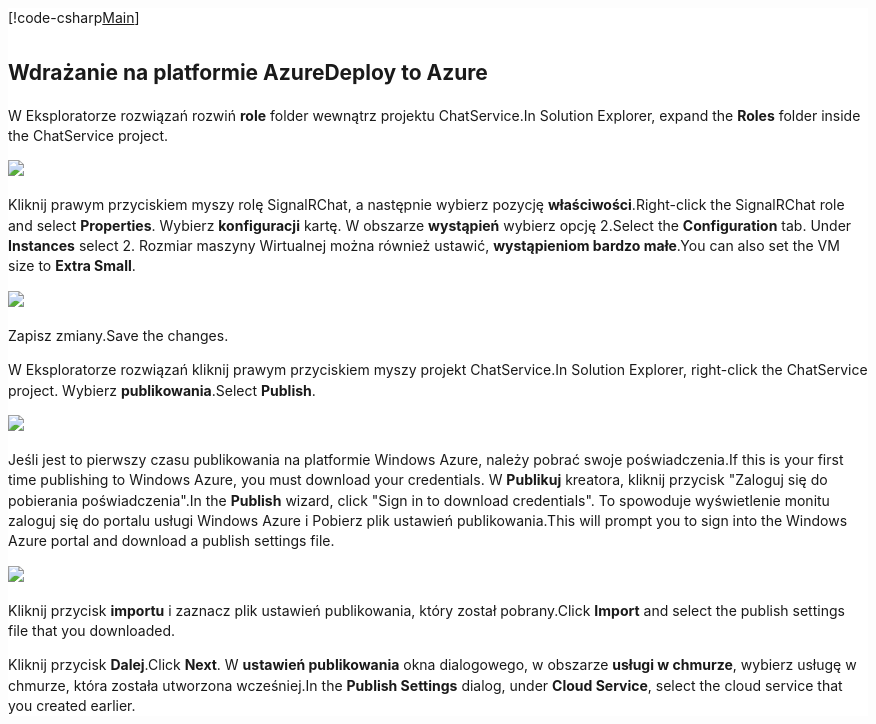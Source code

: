 [!code-csharp[Main](scaleout-with-windows-azure-service-bus/samples/sample4.cs)]

## <a name="deploy-to-azure"></a><span data-ttu-id="dbc85-167">Wdrażanie na platformie Azure</span><span class="sxs-lookup"><span data-stu-id="dbc85-167">Deploy to Azure</span></span>

<span data-ttu-id="dbc85-168">W Eksploratorze rozwiązań rozwiń **role** folder wewnątrz projektu ChatService.</span><span class="sxs-lookup"><span data-stu-id="dbc85-168">In Solution Explorer, expand the **Roles** folder inside the ChatService project.</span></span>

![](scaleout-with-windows-azure-service-bus/_static/image9.png)

<span data-ttu-id="dbc85-169">Kliknij prawym przyciskiem myszy rolę SignalRChat, a następnie wybierz pozycję **właściwości**.</span><span class="sxs-lookup"><span data-stu-id="dbc85-169">Right-click the SignalRChat role and select **Properties**.</span></span> <span data-ttu-id="dbc85-170">Wybierz **konfiguracji** kartę. W obszarze **wystąpień** wybierz opcję 2.</span><span class="sxs-lookup"><span data-stu-id="dbc85-170">Select the **Configuration** tab. Under **Instances** select 2.</span></span> <span data-ttu-id="dbc85-171">Rozmiar maszyny Wirtualnej można również ustawić, **wystąpieniom bardzo małe**.</span><span class="sxs-lookup"><span data-stu-id="dbc85-171">You can also set the VM size to **Extra Small**.</span></span>

![](scaleout-with-windows-azure-service-bus/_static/image10.png)

<span data-ttu-id="dbc85-172">Zapisz zmiany.</span><span class="sxs-lookup"><span data-stu-id="dbc85-172">Save the changes.</span></span>

<span data-ttu-id="dbc85-173">W Eksploratorze rozwiązań kliknij prawym przyciskiem myszy projekt ChatService.</span><span class="sxs-lookup"><span data-stu-id="dbc85-173">In Solution Explorer, right-click the ChatService project.</span></span> <span data-ttu-id="dbc85-174">Wybierz **publikowania**.</span><span class="sxs-lookup"><span data-stu-id="dbc85-174">Select **Publish**.</span></span>

![](scaleout-with-windows-azure-service-bus/_static/image11.png)

<span data-ttu-id="dbc85-175">Jeśli jest to pierwszy czasu publikowania na platformie Windows Azure, należy pobrać swoje poświadczenia.</span><span class="sxs-lookup"><span data-stu-id="dbc85-175">If this is your first time publishing to Windows Azure, you must download your credentials.</span></span> <span data-ttu-id="dbc85-176">W **Publikuj** kreatora, kliknij przycisk "Zaloguj się do pobierania poświadczenia".</span><span class="sxs-lookup"><span data-stu-id="dbc85-176">In the **Publish** wizard, click "Sign in to download credentials".</span></span> <span data-ttu-id="dbc85-177">To spowoduje wyświetlenie monitu zaloguj się do portalu usługi Windows Azure i Pobierz plik ustawień publikowania.</span><span class="sxs-lookup"><span data-stu-id="dbc85-177">This will prompt you to sign into the Windows Azure portal and download a publish settings file.</span></span>

![](scaleout-with-windows-azure-service-bus/_static/image12.png)

<span data-ttu-id="dbc85-178">Kliknij przycisk **importu** i zaznacz plik ustawień publikowania, który został pobrany.</span><span class="sxs-lookup"><span data-stu-id="dbc85-178">Click **Import** and select the publish settings file that you downloaded.</span></span>

<span data-ttu-id="dbc85-179">Kliknij przycisk **Dalej**.</span><span class="sxs-lookup"><span data-stu-id="dbc85-179">Click **Next**.</span></span> <span data-ttu-id="dbc85-180">W **ustawień publikowania** okna dialogowego, w obszarze **usługi w chmurze**, wybierz usługę w chmurze, która została utworzona wcześniej.</span><span class="sxs-lookup"><span data-stu-id="dbc85-180">In the **Publish Settings** dialog, under **Cloud Service**, select the cloud service that you created earlier.</span></span>
